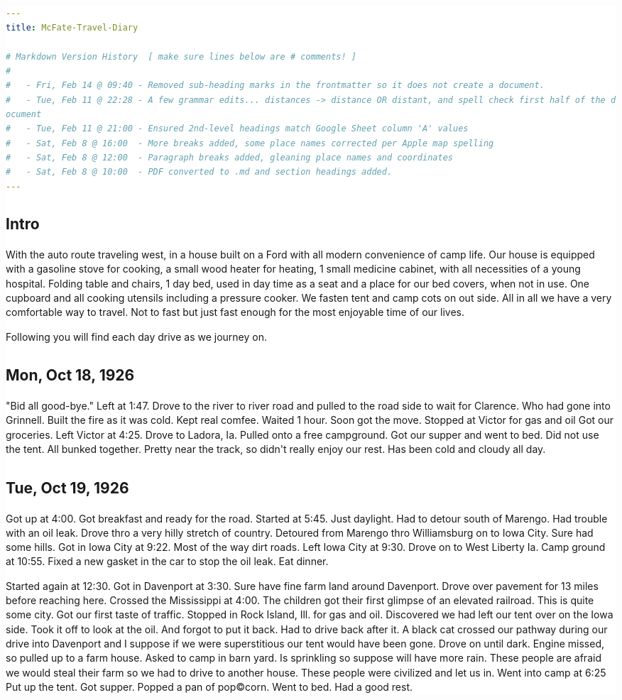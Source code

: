 ```yaml
---
title: McFate-Travel-Diary

# Markdown Version History  [ make sure lines below are # comments! ] 
#
#   - Fri, Feb 14 @ 09:40 - Removed sub-heading marks in the frontmatter so it does not create a document. 
#   - Tue, Feb 11 @ 22:28 - A few grammar edits... distances -> distance OR distant, and spell check first half of the document
#   - Tue, Feb 11 @ 21:00 - Ensured 2nd-level headings match Google Sheet column 'A' values
#   - Sat, Feb 8 @ 16:00  - More breaks added, some place names corrected per Apple map spelling
#   - Sat, Feb 8 @ 12:00  - Paragraph breaks added, gleaning place names and coordinates
#   - Sat, Feb 8 @ 10:00  - PDF converted to .md and section headings added.
---
```


## Intro
With the auto route traveling west, in a house built on a Ford with all modern convenience of camp life. Our house is equipped with a gasoline stove for cooking, a small wood heater for heating, 1 small medicine cabinet, with all necessities of a young hospital. Folding table and chairs, 1 day bed, used in day time as a seat and a place for our bed covers, when not in use. One cupboard and all cooking utensils including a pressure cooker. We fasten tent and camp cots on out side. All in all we have a very comfortable way to travel. Not to fast but just fast enough for the most enjoyable time of our lives.

Following you will find each day drive as we journey on.

## Mon, Oct 18, 1926
"Bid all good-bye." Left at 1:47. Drove to the river to river road and pulled to the road side to wait for Clarence. Who had gone into Grinnell. Built the fire as it was cold. Kept real comfee. Waited 1 hour. Soon got the move. Stopped at Victor for gas and oil Got our groceries. Left Victor at 4:25. Drove to Ladora, Ia.  Pulled onto a free campground. Got our supper and went to bed. Did not use the tent. All bunked together. Pretty near the track, so didn't really enjoy our rest. Has been cold and cloudy all day.

## Tue, Oct 19, 1926
Got up at 4:00. Got breakfast and ready for the road. Started at 5:45. Just daylight. Had to detour south of Marengo. Had trouble with an oil leak. Drove thro a very hilly stretch of country. Detoured from Marengo thro Williamsburg on to Iowa City. Sure had some hills. Got in Iowa City at 9:22. Most of the way dirt roads. Left Iowa City at 9:30. Drove on to West Liberty Ia. Camp ground at 10:55. Fixed a new gasket in the car to stop the oil leak. Eat dinner.

Started again at 12:30. Got in Davenport at 3:30. Sure have fine farm land around Davenport. Drove over pavement for 13 miles before reaching here. Crossed the Mississippi at 4:00. The children got their first glimpse of an elevated railroad. This is quite some city. Got our first taste of traffic. Stopped in Rock Island, Ill. for gas and oil. Discovered we had left our tent over on the Iowa side. Took it off to look at the oil. And forgot to put it back. Had to drive back after it. A black cat crossed our pathway during our drive into Davenport and I suppose if we were superstitious our tent would have been gone. Drove on until dark. Engine missed, so pulled up to a farm house. Asked to camp in barn yard. Is sprinkling so suppose will have more rain. These people are afraid we would steal their farm so we had to drive to another house. These people were civilized and let us in. Went into camp at 6:25 Put up the tent. Got supper. Popped a pan of pop©corn. Went to bed. Had a good rest.
